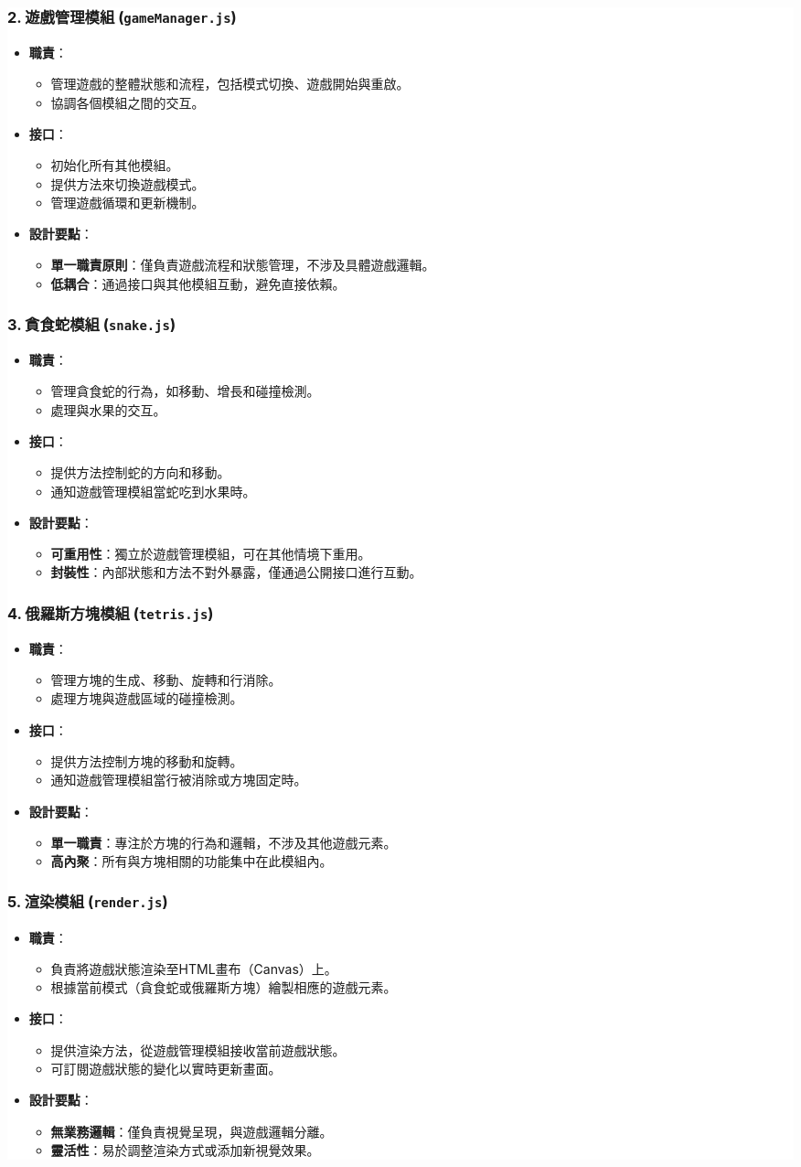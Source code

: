 ### 2. 遊戲管理模組 (`gameManager.js`)

- **職責**：
  - 管理遊戲的整體狀態和流程，包括模式切換、遊戲開始與重啟。
  - 協調各個模組之間的交互。

- **接口**：
  - 初始化所有其他模組。
  - 提供方法來切換遊戲模式。
  - 管理遊戲循環和更新機制。

- **設計要點**：
  - **單一職責原則**：僅負責遊戲流程和狀態管理，不涉及具體遊戲邏輯。
  - **低耦合**：通過接口與其他模組互動，避免直接依賴。

### 3. 貪食蛇模組 (`snake.js`)

- **職責**：
  - 管理貪食蛇的行為，如移動、增長和碰撞檢測。
  - 處理與水果的交互。

- **接口**：
  - 提供方法控制蛇的方向和移動。
  - 通知遊戲管理模組當蛇吃到水果時。

- **設計要點**：
  - **可重用性**：獨立於遊戲管理模組，可在其他情境下重用。
  - **封裝性**：內部狀態和方法不對外暴露，僅通過公開接口進行互動。

### 4. 俄羅斯方塊模組 (`tetris.js`)

- **職責**：
  - 管理方塊的生成、移動、旋轉和行消除。
  - 處理方塊與遊戲區域的碰撞檢測。

- **接口**：
  - 提供方法控制方塊的移動和旋轉。
  - 通知遊戲管理模組當行被消除或方塊固定時。

- **設計要點**：
  - **單一職責**：專注於方塊的行為和邏輯，不涉及其他遊戲元素。
  - **高內聚**：所有與方塊相關的功能集中在此模組內。

### 5. 渲染模組 (`render.js`)

- **職責**：
  - 負責將遊戲狀態渲染至HTML畫布（Canvas）上。
  - 根據當前模式（貪食蛇或俄羅斯方塊）繪製相應的遊戲元素。

- **接口**：
  - 提供渲染方法，從遊戲管理模組接收當前遊戲狀態。
  - 可訂閱遊戲狀態的變化以實時更新畫面。

- **設計要點**：
  - **無業務邏輯**：僅負責視覺呈現，與遊戲邏輯分離。
  - **靈活性**：易於調整渲染方式或添加新視覺效果。
